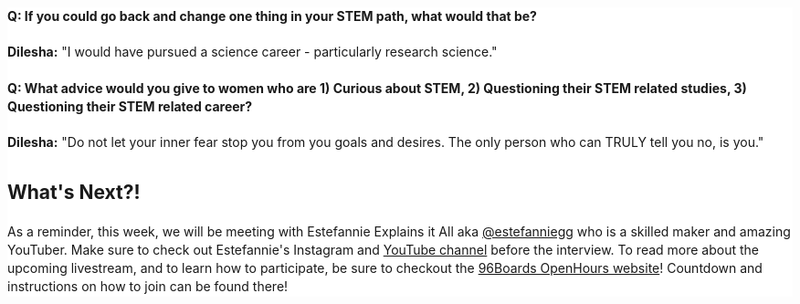 #### Q: If you could go back and change one thing in your STEM path, what would that be?

**Dilesha:** "I would have pursued a science career - particularly research science."

#### Q: What advice would you give to women who are 1) Curious about STEM, 2) Questioning their STEM related studies, 3) Questioning their STEM related career?

**Dilesha:** "Do not let your inner fear stop you from you goals and desires. The only person who can TRULY tell you no, is you."

## What's Next?!

As a reminder, this week, we will be meeting with Estefannie Explains it All aka [@estefanniegg](https://www.instagram.com/estefanniegg/) who is a skilled maker and amazing YouTuber. Make sure to check out Estefannie's Instagram and [YouTube channel](https://www.youtube.com/user/estefanniegg) before the interview. To read more about the upcoming livestream, and to learn how to participate, be sure to checkout the [96Boards OpenHours website](https://www.96boards.org/)! Countdown and instructions on how to join can be found there!
